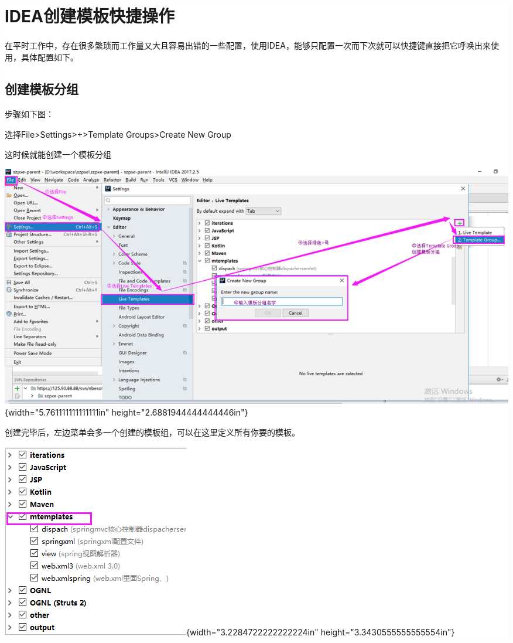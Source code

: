 # IDEA创建模板快捷操作

在平时工作中，存在很多繁琐而工作量又大且容易出错的一些配置，使用IDEA，能够只配置一次而下次就可以快捷键直接把它呼唤出来使用，具体配置如下。

## 创建模板分组

步骤如下图：

选择File\>Settings\>+\>Template Groups\>Create New Group

这时候就能创建一个模板分组

![](javaee-day26-idea/image35.png){width="5.761111111111111in" height="2.6881944444444446in"}

创建完毕后，左边菜单会多一个创建的模板组，可以在这里定义所有你要的模板。

![](javaee-day26-idea/image36.png){width="3.2284722222222224in" height="3.3430555555555554in"}
